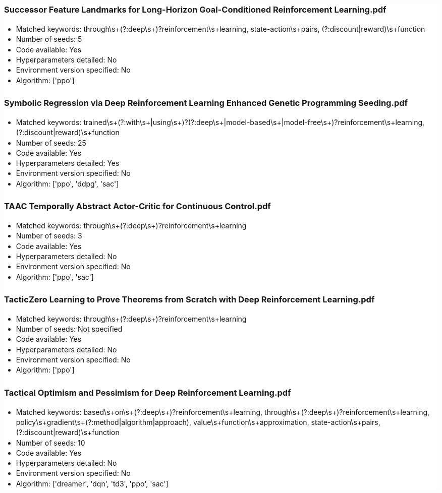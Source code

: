 ### Successor Feature Landmarks for Long-Horizon Goal-Conditioned Reinforcement Learning.pdf
* Matched keywords: through\s+(?:deep\s+)?reinforcement\s+learning, state-action\s+pairs, (?:discount|reward)\s+function
* Number of seeds: 5
* Code available: Yes
* Hyperparameters detailed: No
* Environment version specified: No
* Algorithm: ['ppo']


### Symbolic Regression via Deep Reinforcement Learning Enhanced Genetic Programming Seeding.pdf
* Matched keywords: trained\s+(?:with\s+|using\s+)?(?:deep\s+|model-based\s+|model-free\s+)?reinforcement\s+learning, (?:discount|reward)\s+function
* Number of seeds: 25
* Code available: Yes
* Hyperparameters detailed: Yes
* Environment version specified: No
* Algorithm: ['ppo', 'ddpg', 'sac']


### TAAC Temporally Abstract Actor-Critic for Continuous Control.pdf
* Matched keywords: through\s+(?:deep\s+)?reinforcement\s+learning
* Number of seeds: 3
* Code available: Yes
* Hyperparameters detailed: No
* Environment version specified: No
* Algorithm: ['ppo', 'sac']


### TacticZero Learning to Prove Theorems from Scratch with Deep Reinforcement Learning.pdf
* Matched keywords: through\s+(?:deep\s+)?reinforcement\s+learning
* Number of seeds: Not specified
* Code available: Yes
* Hyperparameters detailed: No
* Environment version specified: No
* Algorithm: ['ppo']


### Tactical Optimism and Pessimism for Deep Reinforcement Learning.pdf
* Matched keywords: based\s+on\s+(?:deep\s+)?reinforcement\s+learning, through\s+(?:deep\s+)?reinforcement\s+learning, policy\s+gradient\s+(?:method|algorithm|approach), value\s+function\s+approximation, state-action\s+pairs, (?:discount|reward)\s+function
* Number of seeds: 10
* Code available: Yes
* Hyperparameters detailed: No
* Environment version specified: No
* Algorithm: ['dreamer', 'dqn', 'td3', 'ppo', 'sac']
